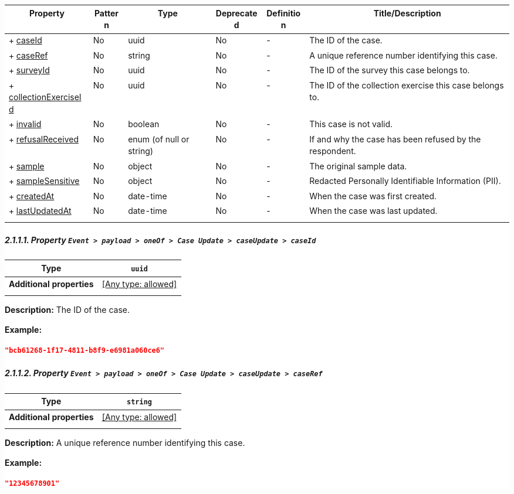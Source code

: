 | Property                                                                     | Pattern | Type                     | Deprecated | Definition | Title/Description                                       |
| ---------------------------------------------------------------------------- | ------- | ------------------------ | ---------- | ---------- | ------------------------------------------------------- |
| + [caseId](#payload_oneOf_i0_caseUpdate_caseId )                             | No      | uuid                     | No         | -          | The ID of the case.                                     |
| + [caseRef](#payload_oneOf_i0_caseUpdate_caseRef )                           | No      | string                   | No         | -          | A unique reference number identifying this case.        |
| + [surveyId](#payload_oneOf_i0_caseUpdate_surveyId )                         | No      | uuid                     | No         | -          | The ID of the survey this case belongs to.              |
| + [collectionExerciseId](#payload_oneOf_i0_caseUpdate_collectionExerciseId ) | No      | uuid                     | No         | -          | The ID of the collection exercise this case belongs to. |
| + [invalid](#payload_oneOf_i0_caseUpdate_invalid )                           | No      | boolean                  | No         | -          | This case is not valid.                                 |
| + [refusalReceived](#payload_oneOf_i0_caseUpdate_refusalReceived )           | No      | enum (of null or string) | No         | -          | If and why the case has been refused by the respondent. |
| + [sample](#payload_oneOf_i0_caseUpdate_sample )                             | No      | object                   | No         | -          | The original sample data.                               |
| + [sampleSensitive](#payload_oneOf_i0_caseUpdate_sampleSensitive )           | No      | object                   | No         | -          | Redacted Personally Identifiable Information (PII).     |
| + [createdAt](#payload_oneOf_i0_caseUpdate_createdAt )                       | No      | date-time                | No         | -          | When the case was first created.                        |
| + [lastUpdatedAt](#payload_oneOf_i0_caseUpdate_lastUpdatedAt )               | No      | date-time                | No         | -          | When the case was last updated.                         |
|                                                                              |         |                          |            |            |                                                         |

##### <a name="payload_oneOf_i0_caseUpdate_caseId"></a>2.1.1.1. Property `Event > payload > oneOf > Case Update > caseUpdate > caseId`

| Type                      | `uuid`                                                                    |
| ------------------------- | ------------------------------------------------------------------------- |
| **Additional properties** | [[Any type: allowed]](# "Additional Properties of any type are allowed.") |
|                           |                                                                           |

**Description:** The ID of the case.

**Example:** 

```json
"bcb61268-1f17-4811-b8f9-e6981a060ce6"
```

##### <a name="payload_oneOf_i0_caseUpdate_caseRef"></a>2.1.1.2. Property `Event > payload > oneOf > Case Update > caseUpdate > caseRef`

| Type                      | `string`                                                                  |
| ------------------------- | ------------------------------------------------------------------------- |
| **Additional properties** | [[Any type: allowed]](# "Additional Properties of any type are allowed.") |
|                           |                                                                           |

**Description:** A unique reference number identifying this case.

**Example:** 

```json
"12345678901"
```
